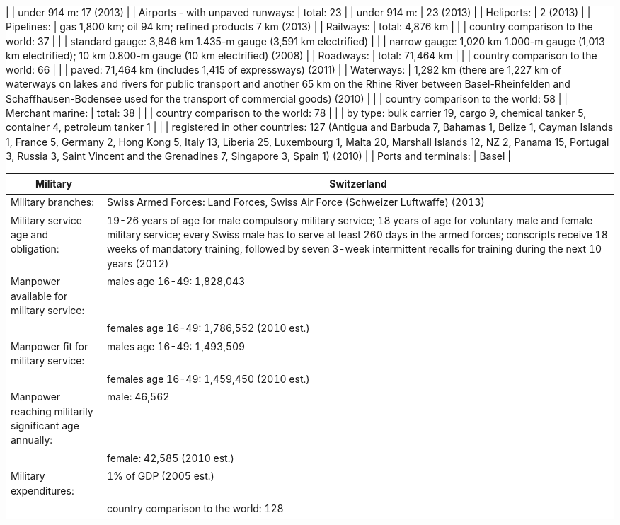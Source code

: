| | under 914 m: 17 (2013) |
| Airports - with unpaved runways: | total: 23 |
| under 914 m: | 23 (2013) |
| Heliports: | 2 (2013) |
| Pipelines: | gas 1,800 km; oil 94 km; refined products 7 km (2013) |
| Railways: | total: 4,876 km |
| | country comparison to the world:   37 |
| | standard gauge: 3,846 km 1.435-m gauge (3,591 km electrified) |
| | narrow gauge: 1,020 km 1.000-m gauge (1,013 km electrified); 10 km 0.800-m gauge (10 km electrified) (2008) |
| Roadways: | total: 71,464 km |
| | country comparison to the world:   66 |
| | paved: 71,464 km (includes 1,415 of expressways) (2011) |
| Waterways: | 1,292 km (there are 1,227 km of waterways on lakes and rivers for public transport and another 65 km on the Rhine River between Basel-Rheinfelden and Schaffhausen-Bodensee used for the transport of commercial goods) (2010) |
| | country comparison to the world:   58 |
| Merchant marine: | total: 38 |
| | country comparison to the world:   78 |
| | by type: bulk carrier 19, cargo 9, chemical tanker 5, container 4, petroleum tanker 1 |
| | registered in other countries: 127 (Antigua and Barbuda 7, Bahamas 1, Belize 1, Cayman Islands 1, France 5, Germany 2, Hong Kong 5, Italy 13, Liberia 25, Luxembourg 1, Malta 20, Marshall Islands 12, NZ 2, Panama 15, Portugal 3, Russia 3, Saint Vincent and the Grenadines 7, Singapore 3, Spain 1) (2010) |
| Ports and terminals: | Basel |

| Military | Switzerland |
| --- | --- |
| Military branches: | Swiss Armed Forces: Land Forces, Swiss Air Force (Schweizer Luftwaffe) (2013) |
| Military service age and obligation: | 19-26 years of age for male compulsory military service; 18 years of age for voluntary male and female military service; every Swiss male has to serve at least 260 days in the armed forces; conscripts receive 18 weeks of mandatory training, followed by seven 3-week intermittent recalls for training during the next 10 years (2012) |
| Manpower available for military service: | males age 16-49: 1,828,043 |
| | females age 16-49: 1,786,552 (2010 est.) |
| Manpower fit for military service: | males age 16-49: 1,493,509 |
| | females age 16-49: 1,459,450 (2010 est.) |
| Manpower reaching militarily significant age annually: | male: 46,562 |
| | female: 42,585 (2010 est.) |
| Military expenditures: | 1% of GDP (2005 est.) |
| | country comparison to the world:   128 |
